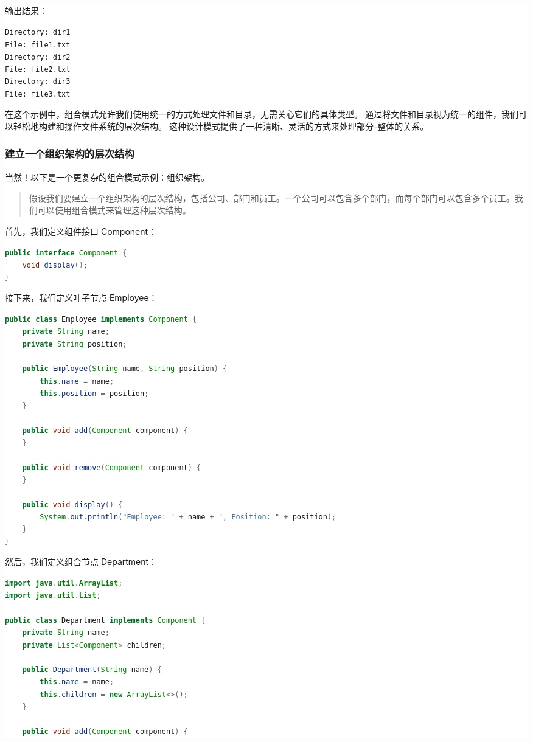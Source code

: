 输出结果：

```text
Directory: dir1
File: file1.txt
Directory: dir2
File: file2.txt
Directory: dir3
File: file3.txt
```

在这个示例中，组合模式允许我们使用统一的方式处理文件和目录，无需关心它们的具体类型。
通过将文件和目录视为统一的组件，我们可以轻松地构建和操作文件系统的层次结构。
这种设计模式提供了一种清晰、灵活的方式来处理部分-整体的关系。

### 建立一个组织架构的层次结构

当然！以下是一个更复杂的组合模式示例：组织架构。

> 假设我们要建立一个组织架构的层次结构，包括公司、部门和员工。一个公司可以包含多个部门，而每个部门可以包含多个员工。我们可以使用组合模式来管理这种层次结构。

首先，我们定义组件接口 Component：

```java
public interface Component {
    void display();
}
```

接下来，我们定义叶子节点 Employee：

```java
public class Employee implements Component {
    private String name;
    private String position;

    public Employee(String name, String position) {
        this.name = name;
        this.position = position;
    }

    public void add(Component component) {
    }

    public void remove(Component component) {
    }

    public void display() {
        System.out.println("Employee: " + name + ", Position: " + position);
    }
}
```

然后，我们定义组合节点 Department：

```java
import java.util.ArrayList;
import java.util.List;

public class Department implements Component {
    private String name;
    private List<Component> children;

    public Department(String name) {
        this.name = name;
        this.children = new ArrayList<>();
    }

    public void add(Component component) {
```